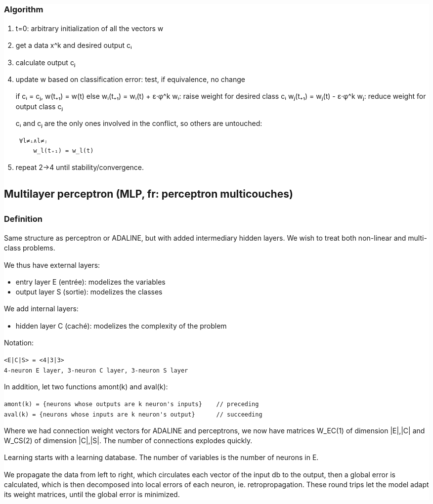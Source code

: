 
### Algorithm

1. t=0: arbitrary initialization of all the vectors w
2. get a data x^k and desired output cᵢ
3. calculate output cⱼ
4. update w based on classification error: test, if equivalence, no change

	if cᵢ = cⱼ,
		w(t₊₁) = w(t)
	else
		wᵢ(t₊₁) = wᵢ(t) + ε·φ^k		wᵢ: raise weight for desired class cᵢ
		wⱼ(t₊₁)	= wⱼ(t) - ε·φ^k		wⱼ: reduce weight for output class cⱼ

	cᵢ and cⱼ are the only ones involved in the conflict,
	so others are untouched:

		∀l≠ᵢ∧l≠ⱼ
			w_l(t₊₁) = w_l(t)

5. repeat 2→4 until stability/convergence.


## Multilayer perceptron (MLP, fr: perceptron multicouches)

### Definition

Same structure as perceptron or ADALINE,
but with added intermediary hidden layers.
We wish to treat both non-linear and multi-class problems.

We thus have external layers:
- entry layer E (entrée): modelizes the variables
- output layer S (sortie): modelizes the classes

We add internal layers:
- hidden layer C (caché): modelizes the complexity of the problem

Notation:

	<E|C|S> = <4|3|3>
	4-neuron E layer, 3-neuron C layer, 3-neuron S layer

In addition, let two functions amont(k) and aval(k):

	amont(k) = {neurons whose outputs are k neuron's inputs}	// preceding
	aval(k) = {neurons whose inputs are k neuron's output}		// succeeding

Where we had connection weight vectors for ADALINE and perceptrons,
we now have matrices W_EC(1) of dimension |E|,|C|
and W_CS(2) of dimension |C|,|S|.
The number of connections explodes quickly.

Learning starts with a learning database.
The number of variables is the number of neurons in E.

We propagate the data from left to right,
which circulates each vector of the input db to the output,
then a global error is calculated,
which is then decomposed into local errors of each neuron,
ie. retropropagation.
These round trips let the model adapt its weight matrices,
until the global error is minimized.
